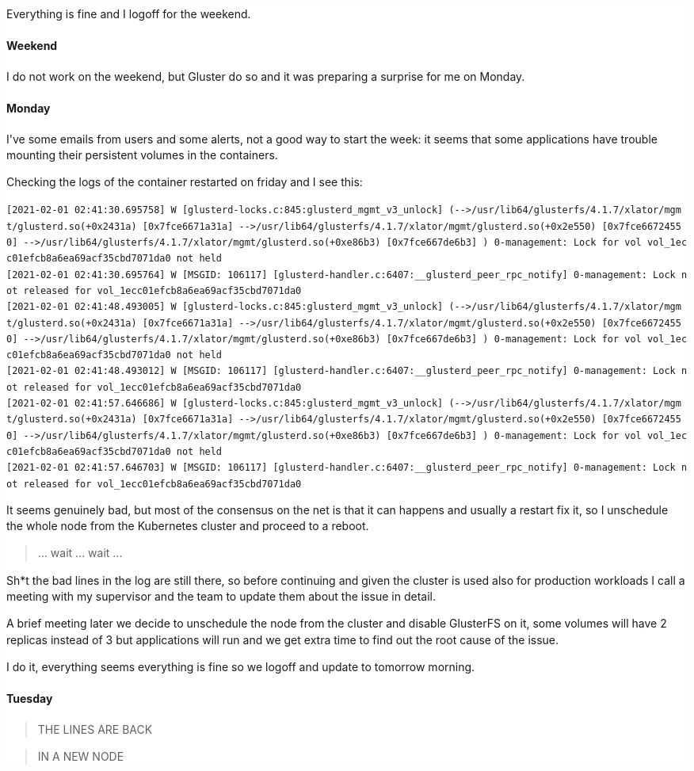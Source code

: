 Everything is fine and I logoff for the weekend.

#### Weekend

I do not work on the weekend, but Gluster do so and it was preparing a surprise for me on Monday.

#### Monday

I've some emails from users and some alerts, not a good way to start the week: it seems that some applications have trouble mounting their persistent volumes in the containers.

Checking the logs of the container restarted on friday and I see this:
```
[2021-02-01 02:41:30.695758] W [glusterd-locks.c:845:glusterd_mgmt_v3_unlock] (-->/usr/lib64/glusterfs/4.1.7/xlator/mgmt/glusterd.so(+0x2431a) [0x7fce6671a31a] -->/usr/lib64/glusterfs/4.1.7/xlator/mgmt/glusterd.so(+0x2e550) [0x7fce66724550] -->/usr/lib64/glusterfs/4.1.7/xlator/mgmt/glusterd.so(+0xe86b3) [0x7fce667de6b3] ) 0-management: Lock for vol vol_1ecc01efcb8a6ea69acf35cbd7071da0 not held
[2021-02-01 02:41:30.695764] W [MSGID: 106117] [glusterd-handler.c:6407:__glusterd_peer_rpc_notify] 0-management: Lock not released for vol_1ecc01efcb8a6ea69acf35cbd7071da0
[2021-02-01 02:41:48.493005] W [glusterd-locks.c:845:glusterd_mgmt_v3_unlock] (-->/usr/lib64/glusterfs/4.1.7/xlator/mgmt/glusterd.so(+0x2431a) [0x7fce6671a31a] -->/usr/lib64/glusterfs/4.1.7/xlator/mgmt/glusterd.so(+0x2e550) [0x7fce66724550] -->/usr/lib64/glusterfs/4.1.7/xlator/mgmt/glusterd.so(+0xe86b3) [0x7fce667de6b3] ) 0-management: Lock for vol vol_1ecc01efcb8a6ea69acf35cbd7071da0 not held
[2021-02-01 02:41:48.493012] W [MSGID: 106117] [glusterd-handler.c:6407:__glusterd_peer_rpc_notify] 0-management: Lock not released for vol_1ecc01efcb8a6ea69acf35cbd7071da0
[2021-02-01 02:41:57.646686] W [glusterd-locks.c:845:glusterd_mgmt_v3_unlock] (-->/usr/lib64/glusterfs/4.1.7/xlator/mgmt/glusterd.so(+0x2431a) [0x7fce6671a31a] -->/usr/lib64/glusterfs/4.1.7/xlator/mgmt/glusterd.so(+0x2e550) [0x7fce66724550] -->/usr/lib64/glusterfs/4.1.7/xlator/mgmt/glusterd.so(+0xe86b3) [0x7fce667de6b3] ) 0-management: Lock for vol vol_1ecc01efcb8a6ea69acf35cbd7071da0 not held
[2021-02-01 02:41:57.646703] W [MSGID: 106117] [glusterd-handler.c:6407:__glusterd_peer_rpc_notify] 0-management: Lock not released for vol_1ecc01efcb8a6ea69acf35cbd7071da0
```

It seems genuinely bad, but most of the consensus on the net is that it can happens and usually a restart fix it, so I unschedule the whole node from the Kubernetes cluster and proceed to a reboot.

> ... wait ... wait ...

Sh*t the bad lines in the log are still there, so before continuing and given the cluster is used also for production workloads I call a meeting with my supervisor and the team to update them about the issue in detail.

A brief meeting later we decide to unschedule the node from the cluster and disable GlusterFS on it, some volumes will have 2 replicas instead of 3 but applications will run and we get extra time to find out the root cause of the issue.

I do it, everything seems everything is fine so we logoff and update to tomorrow morning.

#### Tuesday

> THE LINES ARE BACK

> IN A NEW NODE
